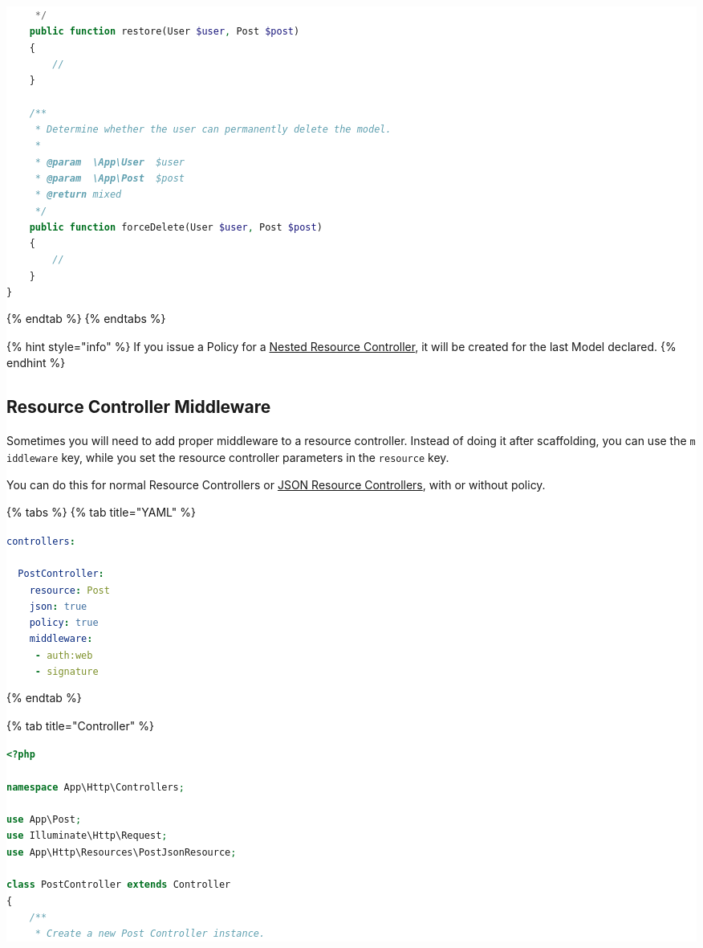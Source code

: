 ```php
     */
    public function restore(User $user, Post $post)
    {
        //
    }

    /**
     * Determine whether the user can permanently delete the model.
     *
     * @param  \App\User  $user
     * @param  \App\Post  $post
     * @return mixed
     */
    public function forceDelete(User $user, Post $post)
    {
        //
    }
}
```
{% endtab %}
{% endtabs %}

{% hint style="info" %}
If you issue a Policy for a [Nested Resource Controller](resource-controllers.md#nested-resource-controllers), it will be created for the last Model declared.
{% endhint %}

## Resource Controller Middleware

Sometimes you will need to add proper middleware to a resource controller. Instead of doing it after scaffolding, you can use the `middleware` key, while you set the resource controller parameters in the `resource` key.

You can do this for normal Resource Controllers or [JSON Resource Controllers](resource-controllers.md#json-resource-controllers), with or without policy.

{% tabs %}
{% tab title="YAML" %}
```yaml
controllers:

  PostController:
    resource: Post
    json: true
    policy: true
    middleware:
     - auth:web
     - signature
```
{% endtab %}

{% tab title="Controller" %}
```php
<?php

namespace App\Http\Controllers;

use App\Post;
use Illuminate\Http\Request;
use App\Http\Resources\PostJsonResource;

class PostController extends Controller
{
    /**
     * Create a new Post Controller instance.
```